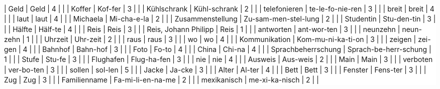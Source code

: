| Geld               | Geld       | 4         |               |
| Koffer             | Kof-fer    | 3         |               |
| Kühlschrank        | Kühl-schrank | 2         |               |
| telefonieren       | te-le-fo-nie-ren | 3         |               |
| breit              | breit      | 4         |               |
| laut               | laut       | 4         |               |
| Michaela           | Mi-cha-e-la | 2         |               |
| Zusammenstellung   | Zu-sam-men-stel-lung | 2         |               |
| Studentin          | Stu-den-tin | 3         |               |
| Hälfte             | Hälf-te    | 4         |               |
| Reis               | Reis       | 3         |               |
| Reis, Johann Philipp | Reis       | 1         |               |
| antworten          | ant-wor-ten | 3         |               |
| neunzehn           | neun-zehn  | 1         |               |
| Uhrzeit            | Uhr-zeit   | 2         |               |
| raus               | raus       | 3         |               |
| wo                 | wo         | 4         |               |
| Kommunikation      | Kom-mu-ni-ka-ti-on | 3         |               |
| zeigen             | zei-gen    | 4         |               |
| Bahnhof            | Bahn-hof   | 3         |               |
| Foto               | Fo-to      | 4         |               |
| China              | Chi-na     | 4         |               |
| Sprachbeherrschung | Sprach-be-herr-schung | 1         |               |
| Stufe              | Stu-fe     | 3         |               |
| Flughafen          | Flug-ha-fen | 3         |               |
| nie                | nie        | 4         |               |
| Ausweis            | Aus-weis   | 2         |               |
| Main               | Main       | 3         |               |
| verboten           | ver-bo-ten | 3         |               |
| sollen             | sol-len    | 5         |               |
| Jacke              | Ja-cke     | 3         |               |
| Alter              | Al-ter     | 4         |               |
| Bett               | Bett       | 3         |               |
| Fenster            | Fens-ter   | 3         |               |
| Zug                | Zug        | 3         |               |
| Familienname       | Fa-mi-li-en-na-me | 2         |               |
| mexikanisch        | me-xi-ka-nisch | 2         |               |